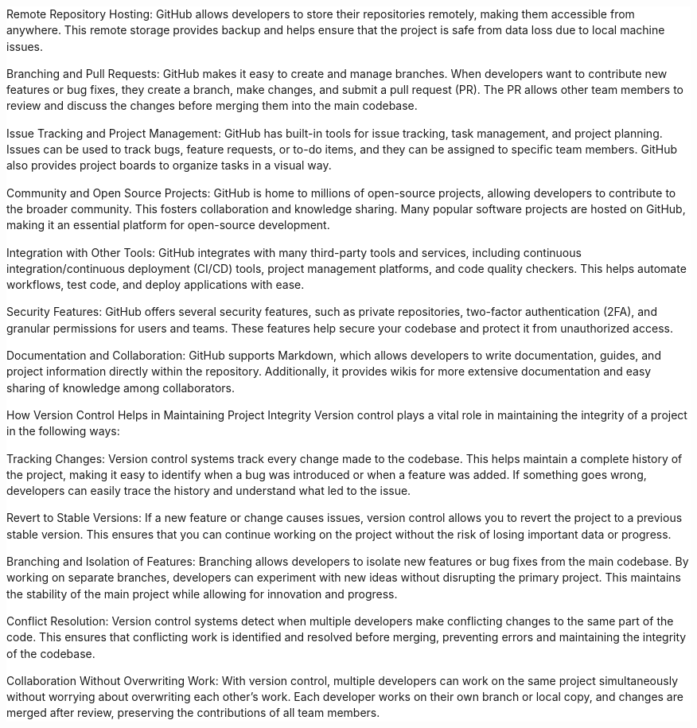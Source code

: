 Remote Repository Hosting: GitHub allows developers to store their repositories remotely, making them accessible from anywhere. This remote storage provides backup and helps ensure that the project is safe from data loss due to local machine issues.

Branching and Pull Requests: GitHub makes it easy to create and manage branches. When developers want to contribute new features or bug fixes, they create a branch, make changes, and submit a pull request (PR). The PR allows other team members to review and discuss the changes before merging them into the main codebase.

Issue Tracking and Project Management: GitHub has built-in tools for issue tracking, task management, and project planning. Issues can be used to track bugs, feature requests, or to-do items, and they can be assigned to specific team members. GitHub also provides project boards to organize tasks in a visual way.

Community and Open Source Projects: GitHub is home to millions of open-source projects, allowing developers to contribute to the broader community. This fosters collaboration and knowledge sharing. Many popular software projects are hosted on GitHub, making it an essential platform for open-source development.

Integration with Other Tools: GitHub integrates with many third-party tools and services, including continuous integration/continuous deployment (CI/CD) tools, project management platforms, and code quality checkers. This helps automate workflows, test code, and deploy applications with ease.

Security Features: GitHub offers several security features, such as private repositories, two-factor authentication (2FA), and granular permissions for users and teams. These features help secure your codebase and protect it from unauthorized access.

Documentation and Collaboration: GitHub supports Markdown, which allows developers to write documentation, guides, and project information directly within the repository. Additionally, it provides wikis for more extensive documentation and easy sharing of knowledge among collaborators.

How Version Control Helps in Maintaining Project Integrity
Version control plays a vital role in maintaining the integrity of a project in the following ways:

Tracking Changes: Version control systems track every change made to the codebase. This helps maintain a complete history of the project, making it easy to identify when a bug was introduced or when a feature was added. If something goes wrong, developers can easily trace the history and understand what led to the issue.

Revert to Stable Versions: If a new feature or change causes issues, version control allows you to revert the project to a previous stable version. This ensures that you can continue working on the project without the risk of losing important data or progress.

Branching and Isolation of Features: Branching allows developers to isolate new features or bug fixes from the main codebase. By working on separate branches, developers can experiment with new ideas without disrupting the primary project. This maintains the stability of the main project while allowing for innovation and progress.

Conflict Resolution: Version control systems detect when multiple developers make conflicting changes to the same part of the code. This ensures that conflicting work is identified and resolved before merging, preventing errors and maintaining the integrity of the codebase.

Collaboration Without Overwriting Work: With version control, multiple developers can work on the same project simultaneously without worrying about overwriting each other’s work. Each developer works on their own branch or local copy, and changes are merged after review, preserving the contributions of all team members.
